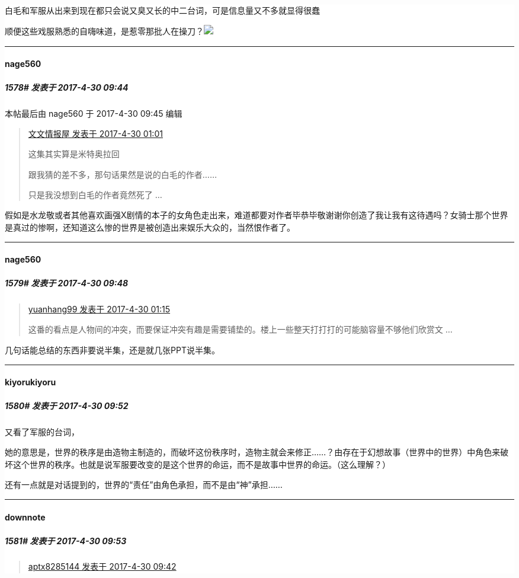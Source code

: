 
白毛和军服从出来到现在都只会说又臭又长的中二台词，可是信息量又不多就显得很蠢

顺便这些戏服熟悉的自嗨味道，是惹零那批人在操刀？<img src="https://static.saraba1st.com/image/smiley/face2017/049.png" referrerpolicy="no-referrer">


-----

####  nage560  
##### 1578#       发表于 2017-4-30 09:44


 本帖最后由 nage560 于 2017-4-30 09:45 编辑 
<blockquote><a href="httphttps://bbs.saraba1st.com/2b/forum.php?mod=redirect&amp;goto=findpost&amp;pid=35807405&amp;ptid=1356195" target="_blank">文文情报屋 发表于 2017-4-30 01:01</a>

这集其实算是米特奥拉回

跟我猜的差不多，那句话果然是说的白毛的作者……

只是我没想到白毛的作者竟然死了 ...</blockquote>
假如是水龙敬或者其他喜欢画强X剧情的本子的女角色走出来，难道都要对作者毕恭毕敬谢谢你创造了我让我有这待遇吗？女骑士那个世界是真过的惨啊，还知道这么惨的世界是被创造出来娱乐大众的，当然恨作者了。


-----

####  nage560  
##### 1579#       发表于 2017-4-30 09:48


<blockquote><a href="httphttps://bbs.saraba1st.com/2b/forum.php?mod=redirect&amp;goto=findpost&amp;pid=35807491&amp;ptid=1356195" target="_blank">yuanhang99 发表于 2017-4-30 01:15</a>

这番的看点是人物间的冲突，而要保证冲突有趣是需要铺垫的。楼上一些整天打打打的可能脑容量不够他们欣赏文 ...</blockquote>
几句话能总结的东西非要说半集，还是就几张PPT说半集。


-----

####  kiyorukiyoru  
##### 1580#       发表于 2017-4-30 09:52


又看了军服的台词，

她的意思是，世界的秩序是由造物主制造的，而破坏这份秩序时，造物主就会来修正……？由存在于幻想故事（世界中的世界）中角色来破坏这个世界的秩序。也就是说军服要改变的是这个世界的命运，而不是故事中世界的命运。（这么理解？）

还有一点就是对话提到的，世界的“责任”由角色承担，而不是由“神”承担……


-----

####  downnote  
##### 1581#       发表于 2017-4-30 09:53


<blockquote><a href="httphttps://bbs.saraba1st.com/2b/forum.php?mod=redirect&amp;goto=findpost&amp;pid=35808786&amp;ptid=1356195" target="_blank">aptx8285144 发表于 2017-4-30 09:42</a>
